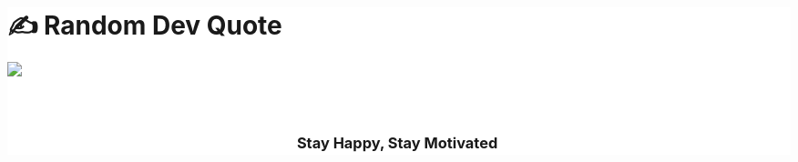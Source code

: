 

# ✍️ Random Dev Quote
![](https://quotes-github-readme.vercel.app/api?type=horizontal&theme=default)


<img style="width: 100%;" src="https://miro.medium.com/max/1400/1*sV60JhlYL4IdWjcNvKTJRA.png" alt="">

<h3 style="text-align: center;">Stay Happy, Stay Motivated  <img style="height: 50px;" src="https://i.pinimg.com/originals/69/52/88/69528895726f32fc384babcde61a535a.gif" alt=""></h3>
